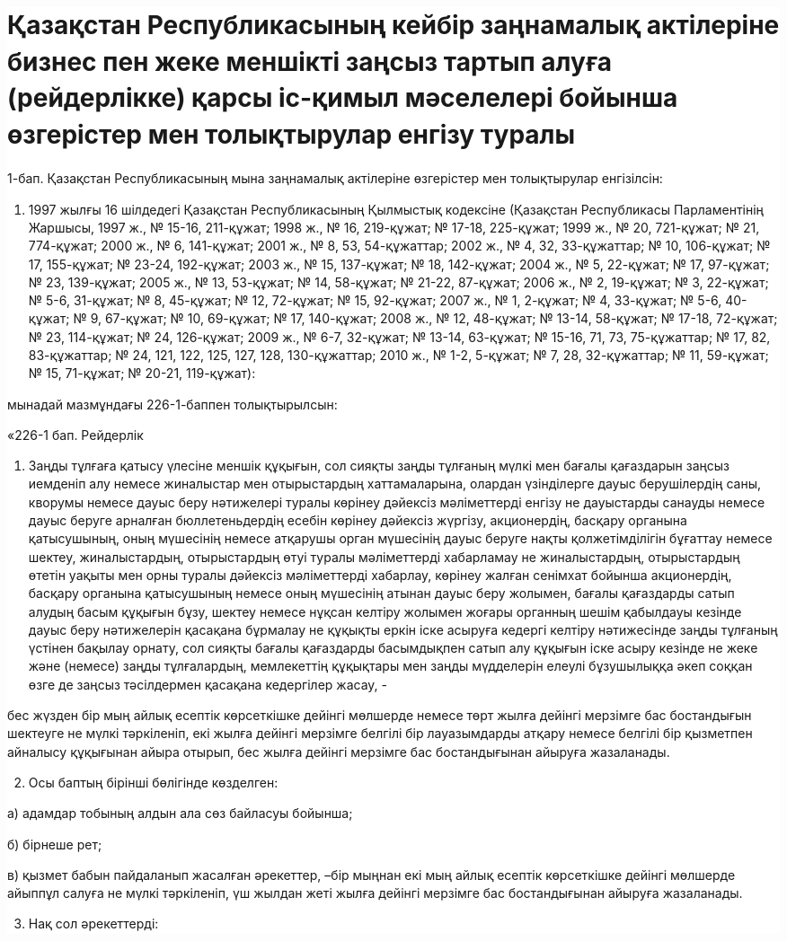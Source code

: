 # Қазақстан Республикасының кейбір заңнамалық актілеріне бизнес пен жеке меншікті заңсыз тартып алуға (рейдерлікке) қарсы іс-қимыл мәселелері бойынша өзгерістер мен толықтырулар енгізу туралы

1-бап. Қазақстан Республикасының мына заңнамалық актілеріне өзгерістер мен толықтырулар енгізілсін:

1. 1997 жылғы 16 шілдедегі Қазақстан Республикасының Қылмыстық кодексіне (Қазақстан Республикасы Парламентінің Жаршысы, 1997 ж., № 15-16, 211-құжат; 1998 ж., № 16, 219-құжат; № 17-18, 225-құжат; 1999 ж., № 20, 721-құжат; № 21, 774-құжат; 2000 ж., № 6, 141-құжат; 2001 ж., № 8, 53, 54-құжаттар; 2002 ж., № 4, 32, 33-құжаттар; № 10, 106-құжат; № 17, 155-құжат; № 23-24, 192-құжат; 2003 ж., № 15, 137-құжат; № 18, 142-құжат; 2004 ж., № 5, 22-құжат; № 17, 97-құжат; № 23, 139-құжат; 2005 ж., № 13, 53-құжат; № 14, 58-құжат; № 21-22, 87-құжат; 2006 ж., № 2, 19-құжат; № 3, 22-құжат; № 5-6, 31-құжат; № 8, 45-құжат; № 12, 72-құжат; № 15, 92-құжат; 2007 ж., № 1, 2-құжат; № 4, 33-құжат; № 5-6, 40-құжат; № 9, 67-құжат; № 10, 69-құжат; № 17, 140-құжат; 2008 ж., № 12, 48-құжат; № 13-14, 58-құжат; № 17-18, 72-құжат; № 23, 114-құжат; № 24, 126-құжат; 2009 ж., № 6-7, 32-құжат; № 13-14, 63-құжат; № 15-16, 71, 73, 75-құжаттар; № 17, 82, 83-құжаттар; № 24, 121, 122, 125, 127, 128, 130-құжаттар; 2010 ж., № 1-2, 5-құжат; № 7, 28, 32-құжаттар; № 11, 59-құжат; № 15, 71-құжат; № 20-21, 119-құжат):

мынадай мазмұндағы 226-1-баппен толықтырылсын:

«226-1 бап. Рейдерлік

1. Заңды тұлғаға қатысу үлесіне меншік құқығын, сол сияқты заңды тұлғаның мүлкі мен бағалы қағаздарын заңсыз иемденіп алу немесе жиналыстар мен отырыстардың хаттамаларына, олардан үзінділерге дауыс берушілердің саны, кворумы немесе дауыс беру нәтижелері туралы көрiнеу дәйексіз мәліметтерді енгізу не дауыстарды санауды немесе дауыс беруге арналған бюллетеньдердің есебін көрiнеу дәйексіз жүргізу, акционердің, басқару органына қатысушының, оның мүшесінің немесе атқарушы орган мүшесінің дауыс беруге нақты қолжетімділігін бұғаттау немесе шектеу, жиналыстардың, отырыстардың өтуі туралы мәліметтерді хабарламау не жиналыстардың, отырыстардың өтетін уақыты мен орны туралы дәйексіз мәліметтерді хабарлау, көрiнеу жалған сенімхат бойынша акционердің, басқару органына қатысушының немесе оның мүшесінің атынан дауыс беру жолымен, бағалы қағаздарды сатып алудың басым құқығын бұзу, шектеу немесе нұқсан келтіру жолымен жоғары органның шешім қабылдауы кезінде дауыс беру нәтижелерін қасақана бұрмалау не құқықты еркін іске асыруға кедергі келтіру нәтижесінде заңды тұлғаның үстінен бақылау орнату, сол сияқты бағалы қағаздарды басымдықпен сатып алу құқығын іске асыру кезінде не жеке және (немесе) заңды тұлғалардың, мемлекеттің құқықтары мен заңды мүдделерін елеулі бұзушылыққа әкеп соққан өзге де заңсыз тәсілдермен қасақана кедергілер жасау, -

бес жүзден бір мың айлық есептік көрсеткішке дейінгі мөлшерде немесе төрт жылға дейінгі мерзімге бас бостандығын шектеуге не мүлкі тәркіленіп, екі жылға дейінгі мерзімге белгілі бір лауазымдарды атқару немесе белгілі бір қызметпен айналысу құқығынан айыра отырып, бес жылға дейінгі мерзімге бас бостандығынан айыруға жазаланады.

2. Осы баптың бірінші бөлігінде көзделген:

а) адамдар тобының алдын ала сөз байласуы бойынша;

б) бiрнеше рет;

в) қызмет бабын пайдаланып жасалған әрекеттер, –бір мыңнан екі мың айлық есептiк көрсеткiшке дейiнгi мөлшерде айыппұл салуға не мүлкi тәркiленiп, үш жылдан жеті жылға дейiнгi мерзiмге бас бостандығынан айыруға жазаланады.

3. Нақ сол әрекеттерді:
